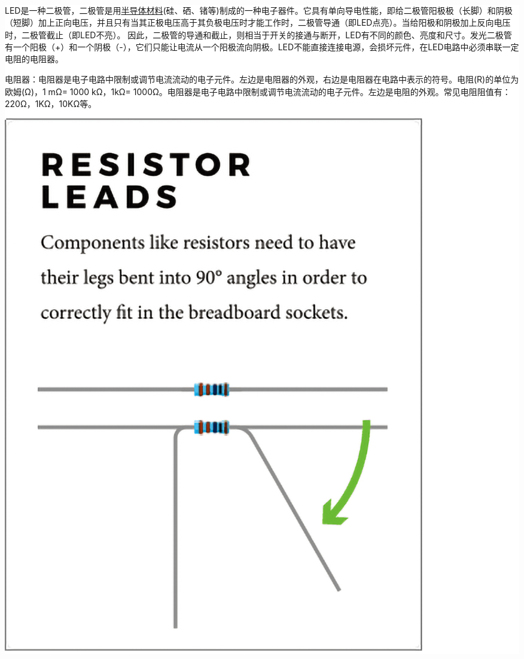 LED是一种二极管，二极管是用[半导体材料](https://baike.baidu.com/item/%E5%8D%8A%E5%AF%BC%E4%BD%93%E6%9D%90%E6%96%99/5078)(硅、硒、锗等)制成的一种电子器件。它具有单向导电性能，即给二极管阳极极（长脚）和阴极（短脚）加上正向电压，并且只有当其正极电压高于其负极电压时才能工作时，二极管导通（即LED点亮）。当给阳极和阴极加上反向电压时，二极管截止（即LED不亮）。
因此，二极管的导通和截止，则相当于开关的接通与断开，LED有不同的颜色、亮度和尺寸。发光二极管有一个阳极（+）和一个阴极（-），它们只能让电流从一个阳极流向阴极。LED不能直接连接电源，会损坏元件，在LED电路中必须串联一定电阻的电阻器。

电阻器：电阻器是电子电路中限制或调节电流流动的电子元件。左边是电阻器的外观，右边是电阻器在电路中表示的符号。电阻(R)的单位为欧姆(Ω)，1     mΩ= 1000 kΩ，1kΩ=
1000Ω。电阻器是电子电路中限制或调节电流流动的电子元件。左边是电阻的外观。常见电阻阻值有：220Ω，1KΩ，10KΩ等。

![](media/9f08805686b8fa86d12286a60d02f5fa.jpg)
